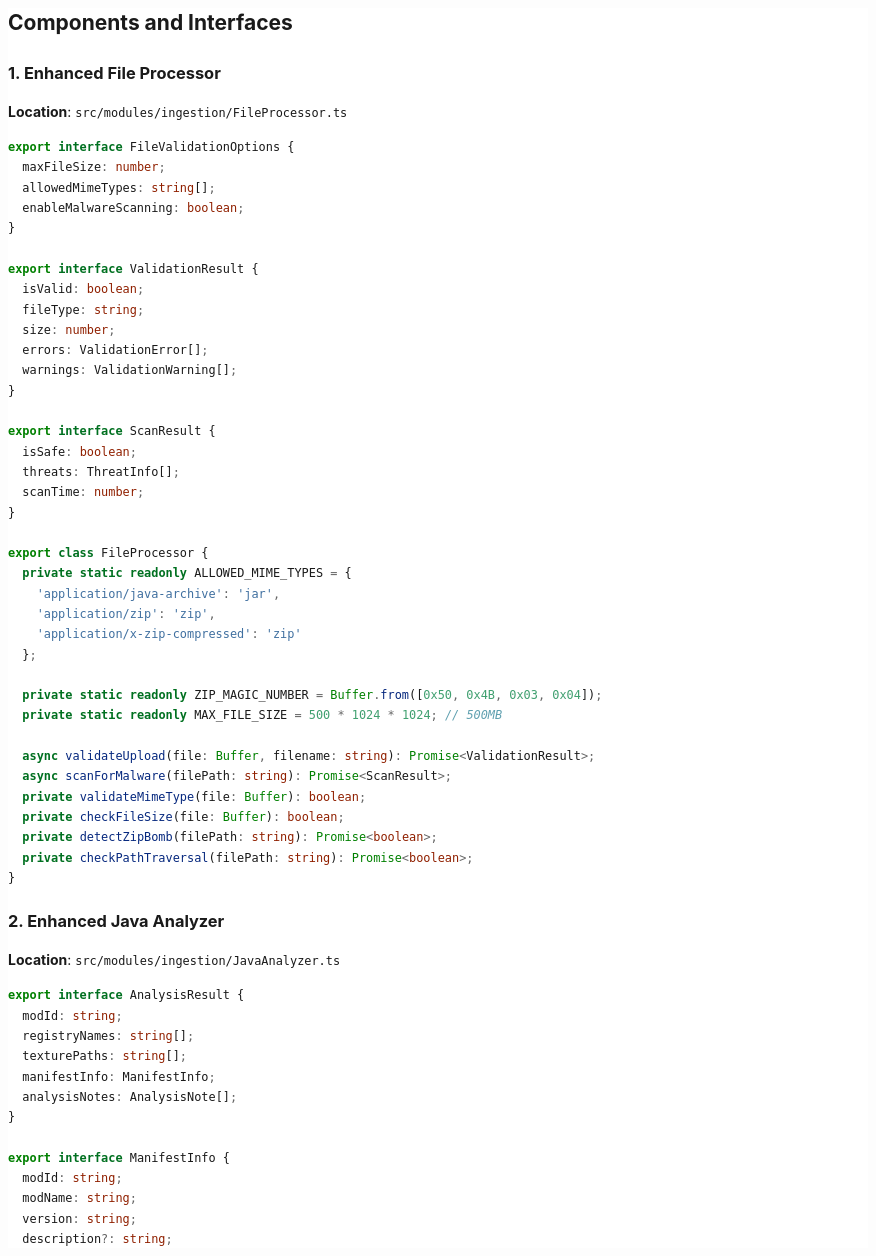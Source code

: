 ## Components and Interfaces

### 1. Enhanced File Processor

**Location**: `src/modules/ingestion/FileProcessor.ts`

```typescript
export interface FileValidationOptions {
  maxFileSize: number;
  allowedMimeTypes: string[];
  enableMalwareScanning: boolean;
}

export interface ValidationResult {
  isValid: boolean;
  fileType: string;
  size: number;
  errors: ValidationError[];
  warnings: ValidationWarning[];
}

export interface ScanResult {
  isSafe: boolean;
  threats: ThreatInfo[];
  scanTime: number;
}

export class FileProcessor {
  private static readonly ALLOWED_MIME_TYPES = {
    'application/java-archive': 'jar',
    'application/zip': 'zip',
    'application/x-zip-compressed': 'zip'
  };
  
  private static readonly ZIP_MAGIC_NUMBER = Buffer.from([0x50, 0x4B, 0x03, 0x04]);
  private static readonly MAX_FILE_SIZE = 500 * 1024 * 1024; // 500MB
  
  async validateUpload(file: Buffer, filename: string): Promise<ValidationResult>;
  async scanForMalware(filePath: string): Promise<ScanResult>;
  private validateMimeType(file: Buffer): boolean;
  private checkFileSize(file: Buffer): boolean;
  private detectZipBomb(filePath: string): Promise<boolean>;
  private checkPathTraversal(filePath: string): Promise<boolean>;
}
```

### 2. Enhanced Java Analyzer

**Location**: `src/modules/ingestion/JavaAnalyzer.ts`

```typescript
export interface AnalysisResult {
  modId: string;
  registryNames: string[];
  texturePaths: string[];
  manifestInfo: ManifestInfo;
  analysisNotes: AnalysisNote[];
}

export interface ManifestInfo {
  modId: string;
  modName: string;
  version: string;
  description?: string;
```